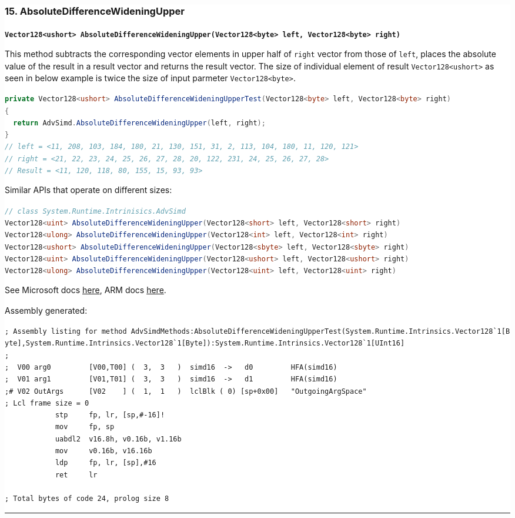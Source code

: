 
### 15. AbsoluteDifferenceWideningUpper

__`Vector128<ushort> AbsoluteDifferenceWideningUpper(Vector128<byte> left, Vector128<byte> right)`__

This method subtracts the corresponding vector elements in upper half of `right`  vector from those of `left`,  places the absolute value of the result in a result vector and returns the result vector. The size of individual element of result `Vector128<ushort>` as seen in below example is twice the size of input parmeter `Vector128<byte>`.

```csharp
private Vector128<ushort> AbsoluteDifferenceWideningUpperTest(Vector128<byte> left, Vector128<byte> right)
{
  return AdvSimd.AbsoluteDifferenceWideningUpper(left, right);
}
// left = <11, 208, 103, 184, 180, 21, 130, 151, 31, 2, 113, 104, 180, 11, 120, 121>
// right = <21, 22, 23, 24, 25, 26, 27, 28, 20, 122, 231, 24, 25, 26, 27, 28>
// Result = <11, 120, 118, 80, 155, 15, 93, 93>

```

Similar APIs that operate on different sizes:

```csharp
// class System.Runtime.Intrinisics.AdvSimd
Vector128<uint> AbsoluteDifferenceWideningUpper(Vector128<short> left, Vector128<short> right)
Vector128<ulong> AbsoluteDifferenceWideningUpper(Vector128<int> left, Vector128<int> right)
Vector128<ushort> AbsoluteDifferenceWideningUpper(Vector128<sbyte> left, Vector128<sbyte> right)
Vector128<uint> AbsoluteDifferenceWideningUpper(Vector128<ushort> left, Vector128<ushort> right)
Vector128<ulong> AbsoluteDifferenceWideningUpper(Vector128<uint> left, Vector128<uint> right)
```


See Microsoft docs [here](https://docs.microsoft.com/en-us/dotNet/api/system.runtime.intrinsics.arm.advsimd.absolutedifferencewideningupper?view=net-5.0), ARM docs [here](https://developer.arm.com/architectures/instruction-sets/simd-isas/neon/intrinsics?search=vabdl_high_u8).

Assembly generated:

```armasm
; Assembly listing for method AdvSimdMethods:AbsoluteDifferenceWideningUpperTest(System.Runtime.Intrinsics.Vector128`1[Byte],System.Runtime.Intrinsics.Vector128`1[Byte]):System.Runtime.Intrinsics.Vector128`1[UInt16]
;
;  V00 arg0         [V00,T00] (  3,  3   )  simd16  ->   d0         HFA(simd16) 
;  V01 arg1         [V01,T01] (  3,  3   )  simd16  ->   d1         HFA(simd16) 
;# V02 OutArgs      [V02    ] (  1,  1   )  lclBlk ( 0) [sp+0x00]   "OutgoingArgSpace"
; Lcl frame size = 0
            stp     fp, lr, [sp,#-16]!
            mov     fp, sp
            uabdl2  v16.8h, v0.16b, v1.16b
            mov     v0.16b, v16.16b
            ldp     fp, lr, [sp],#16
            ret     lr

; Total bytes of code 24, prolog size 8
```
------------------------------------------------
<div style='page-break-after: always;'></div>
